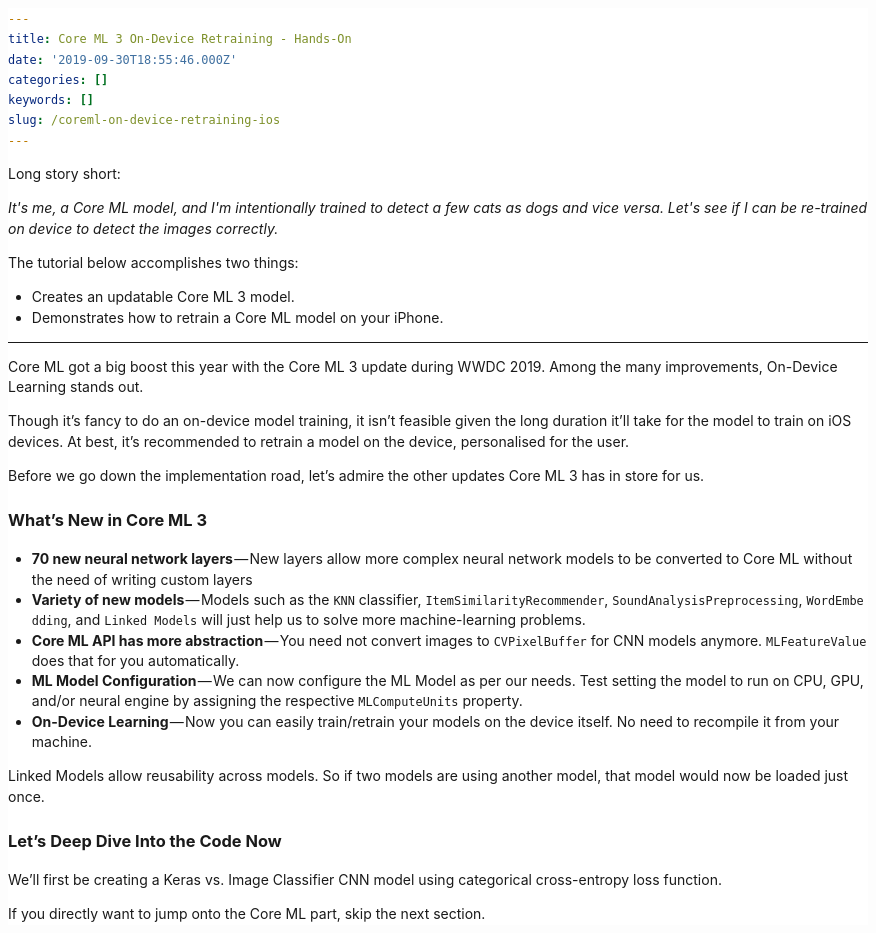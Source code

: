 ```yaml
---
title: Core ML 3 On-Device Retraining - Hands-On
date: '2019-09-30T18:55:46.000Z'
categories: []
keywords: []
slug: /coreml-on-device-retraining-ios
---
```

Long story short:

_It's me, a Core ML model, and I'm intentionally trained to detect a few cats as dogs and vice versa. Let's see if I can be re-trained on device to detect the images correctly._

The tutorial below accomplishes two things:

* Creates an updatable Core ML 3 model.
* Demonstrates how to retrain a Core ML model on your iPhone.

------------

Core ML got a big boost this year with the Core ML 3 update during WWDC 2019. Among the many improvements, On-Device Learning stands out.

Though it’s fancy to do an on-device model training, it isn’t feasible given the long duration it’ll take for the model to train on iOS devices. At best, it’s recommended to retrain a model on the device, personalised for the user.

Before we go down the implementation road, let’s admire the other updates Core ML 3 has in store for us.

### What’s New in Core ML 3

*   **70 new neural network layers** — New layers allow more complex neural network models to be converted to Core ML without the need of writing custom layers
*   **Variety of new models** — Models such as the `KNN` classifier, `ItemSimilarityRecommender`, `SoundAnalysisPreprocessing`, `WordEmbedding`, and `Linked Models` will just help us to solve more machine-learning problems.
*   **Core ML API has more abstraction** — You need not convert images to `CVPixelBuffer` for CNN models anymore. `MLFeatureValue` does that for you automatically.
*   **ML Model Configuration** — We can now configure the ML Model as per our needs. Test setting the model to run on CPU, GPU, and/or neural engine by assigning the respective `MLComputeUnits` property.
*   **On-Device Learning** — Now you can easily train/retrain your models on the device itself. No need to recompile it from your machine.

Linked Models allow reusability across models. So if two models are using another model, that model would now be loaded just once.

### **Let’s Deep Dive Into the Code Now**

We’ll first be creating a Keras vs. Image Classifier CNN model using categorical cross-entropy loss function.

If you directly want to jump onto the Core ML part, skip the next section.
